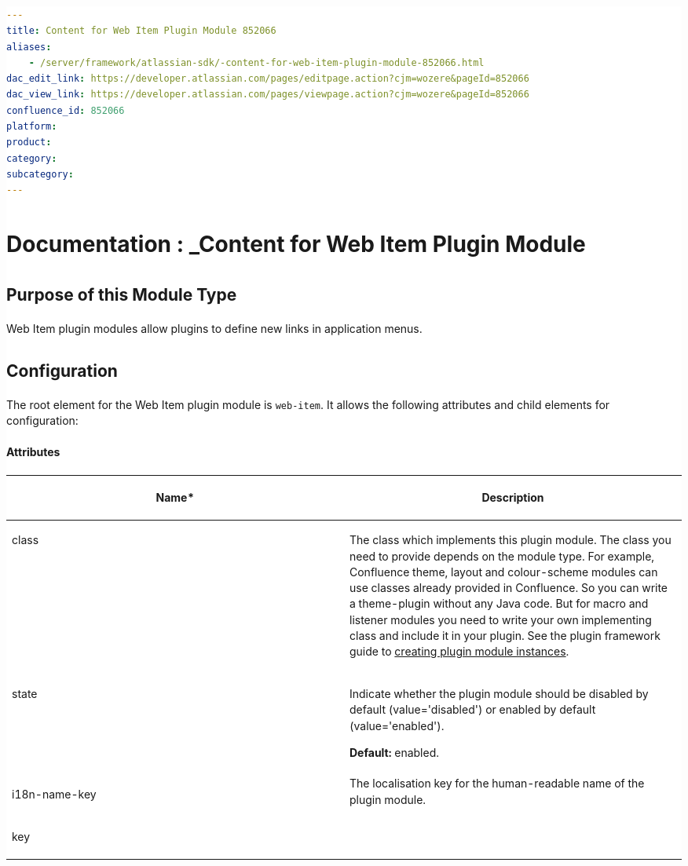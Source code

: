 ```yaml
---
title: Content for Web Item Plugin Module 852066
aliases:
    - /server/framework/atlassian-sdk/-content-for-web-item-plugin-module-852066.html
dac_edit_link: https://developer.atlassian.com/pages/editpage.action?cjm=wozere&pageId=852066
dac_view_link: https://developer.atlassian.com/pages/viewpage.action?cjm=wozere&pageId=852066
confluence_id: 852066
platform:
product:
category:
subcategory:
---
```

# Documentation : \_Content for Web Item Plugin Module

## Purpose of this Module Type

Web Item plugin modules allow plugins to define new links in application menus.

## Configuration

The root element for the Web Item plugin module is `web-item`. It allows the following attributes and child elements for configuration:

#### Attributes

<table>
<colgroup>
<col style="width: 50%" />
<col style="width: 50%" />
</colgroup>
<thead>
<tr class="header">
<th><p>Name*</p></th>
<th><p>Description</p></th>
</tr>
</thead>
<tbody>
<tr class="odd">
<td><p>class</p></td>
<td><p>The class which implements this plugin module. The class you need to provide depends on the module type. For example, Confluence theme, layout and colour-scheme modules can use classes already provided in Confluence. So you can write a theme-plugin without any Java code. But for macro and listener modules you need to write your own implementing class and include it in your plugin. See the plugin framework guide to <a href="https://developer.atlassian.com/display/DOCS/Creating+Plugin+Module+Instances">creating plugin module instances</a>.</p></td>
</tr>
<tr class="even">
<td><p>state</p>
<p> </p></td>
<td><p>Indicate whether the plugin module should be disabled by default (value='disabled') or enabled by default (value='enabled').</p>
<p><strong>Default:</strong> enabled.</p></td>
</tr>
<tr class="odd">
<td><p>i18n-name-key</p></td>
<td>The localisation key for the human-readable name of the plugin module.</td>
</tr>
<tr class="even">
<td><p>key</p></td>